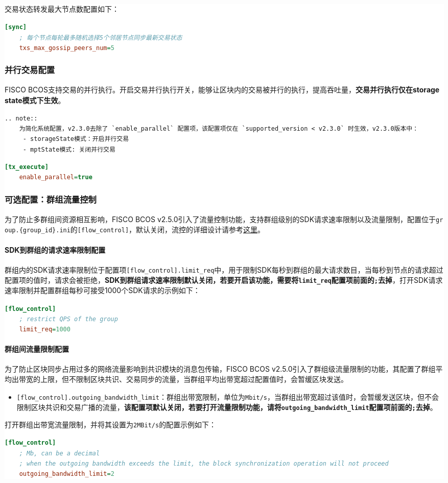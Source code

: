 交易状态转发最大节点数配置如下：

```ini
[sync]
    ; 每个节点每轮最多随机选择5个邻居节点同步最新交易状态
    txs_max_gossip_peers_num=5
```

### 并行交易配置

FISCO BCOS支持交易的并行执行。开启交易并行执行开关，能够让区块内的交易被并行的执行，提高吞吐量，**交易并行执行仅在storage state模式下生效**。

```eval_rst
.. note::
    为简化系统配置，v2.3.0去除了 `enable_parallel` 配置项，该配置项仅在 `supported_version < v2.3.0` 时生效，v2.3.0版本中：
     - storageState模式：开启并行交易
     - mptState模式: 关闭并行交易
```

``` ini
[tx_execute]
    enable_parallel=true
```

### 可选配置：群组流量控制

为了防止多群组间资源相互影响，FISCO BCOS v2.5.0引入了流量控制功能，支持群组级别的SDK请求速率限制以及流量限制，配置位于`group.{group_id}.ini`的`[flow_control]`，默认关闭，流控的详细设计请参考[这里](../design/features/flow_control.md)。

#### SDK到群组的请求速率限制配置

群组内的SDK请求速率限制位于配置项`[flow_control].limit_req`中，用于限制SDK每秒到群组的最大请求数目，当每秒到节点的请求超过配置项的值时，请求会被拒绝，**SDK到群组请求速率限制默认关闭，若要开启该功能，需要将`limit_req`配置项前面的`;`去掉**，打开SDK请求速率限制并配置群组每秒可接受1000个SDK请求的示例如下：

```ini
[flow_control]
    ; restrict QPS of the group
    limit_req=1000
```

#### 群组间流量限制配置

为了防止区块同步占用过多的网络流量影响到共识模块的消息包传输，FISCO BCOS v2.5.0引入了群组级流量限制的功能，其配置了群组平均出带宽的上限，但不限制区块共识、交易同步的流量，当群组平均出带宽超过配置值时，会暂缓区块发送。

- `[flow_control].outgoing_bandwidth_limit`：群组出带宽限制，单位为`Mbit/s`，当群组出带宽超过该值时，会暂缓发送区块，但不会限制区块共识和交易广播的流量，**该配置项默认关闭，若要打开流量限制功能，请将`outgoing_bandwidth_limit`配置项前面的`;`去掉**。

打开群组出带宽流量限制，并将其设置为`2MBit/s`的配置示例如下：

```ini
[flow_control]
    ; Mb, can be a decimal
    ; when the outgoing bandwidth exceeds the limit, the block synchronization operation will not proceed
    outgoing_bandwidth_limit=2
```

